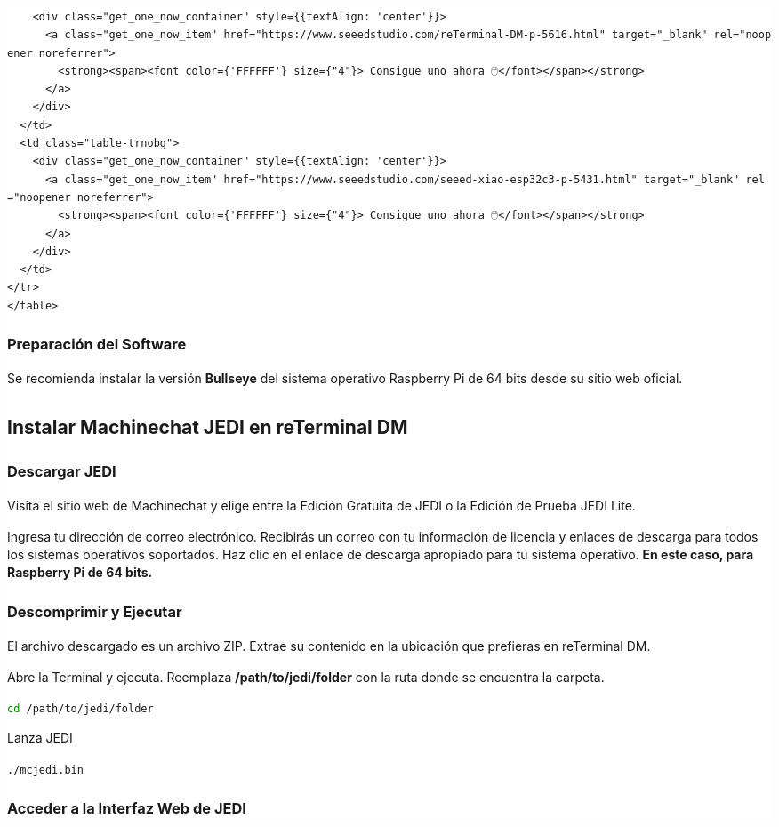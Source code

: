         <div class="get_one_now_container" style={{textAlign: 'center'}}>
          <a class="get_one_now_item" href="https://www.seeedstudio.com/reTerminal-DM-p-5616.html" target="_blank" rel="noopener noreferrer">
            <strong><span><font color={'FFFFFF'} size={"4"}> Consigue uno ahora 🖱️</font></span></strong>
          </a>
        </div>
      </td>
      <td class="table-trnobg">
        <div class="get_one_now_container" style={{textAlign: 'center'}}>
          <a class="get_one_now_item" href="https://www.seeedstudio.com/seeed-xiao-esp32c3-p-5431.html" target="_blank" rel="noopener noreferrer">
            <strong><span><font color={'FFFFFF'} size={"4"}> Consigue uno ahora 🖱️</font></span></strong>
          </a>
        </div>
      </td>
    </tr>
    </table>
</div>

### Preparación del Software

Se recomienda instalar la versión **Bullseye** del sistema operativo Raspberry Pi de 64 bits desde su sitio web oficial.

## Instalar Machinechat JEDI en reTerminal DM

### Descargar JEDI

Visita el sitio web de Machinechat y elige entre la Edición Gratuita de JEDI o la Edición de Prueba JEDI Lite.

Ingresa tu dirección de correo electrónico. Recibirás un correo con tu información de licencia y enlaces de descarga para todos los sistemas operativos soportados. Haz clic en el enlace de descarga apropiado para tu sistema operativo. **En este caso, para Raspberry Pi de 64 bits.**

### Descomprimir y Ejecutar

El archivo descargado es un archivo ZIP. Extrae su contenido en la ubicación que prefieras en reTerminal DM.

Abre la Terminal y ejecuta. Reemplaza **/path/to/jedi/folder** con la ruta donde se encuentra la carpeta.

```sh
cd /path/to/jedi/folder
```

Lanza JEDI

```sh
./mcjedi.bin
```

### Acceder a la Interfaz Web de JEDI
